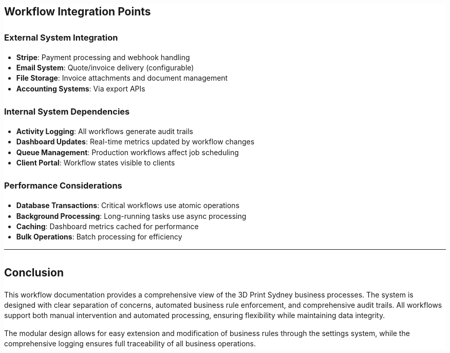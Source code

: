 
## Workflow Integration Points

### External System Integration
- **Stripe**: Payment processing and webhook handling
- **Email System**: Quote/invoice delivery (configurable)
- **File Storage**: Invoice attachments and document management
- **Accounting Systems**: Via export APIs

### Internal System Dependencies
- **Activity Logging**: All workflows generate audit trails
- **Dashboard Updates**: Real-time metrics updated by workflow changes
- **Queue Management**: Production workflows affect job scheduling
- **Client Portal**: Workflow states visible to clients

### Performance Considerations
- **Database Transactions**: Critical workflows use atomic operations
- **Background Processing**: Long-running tasks use async processing
- **Caching**: Dashboard metrics cached for performance
- **Bulk Operations**: Batch processing for efficiency

---

## Conclusion

This workflow documentation provides a comprehensive view of the 3D Print Sydney business processes. The system is designed with clear separation of concerns, automated business rule enforcement, and comprehensive audit trails. All workflows support both manual intervention and automated processing, ensuring flexibility while maintaining data integrity.

The modular design allows for easy extension and modification of business rules through the settings system, while the comprehensive logging ensures full traceability of all business operations.